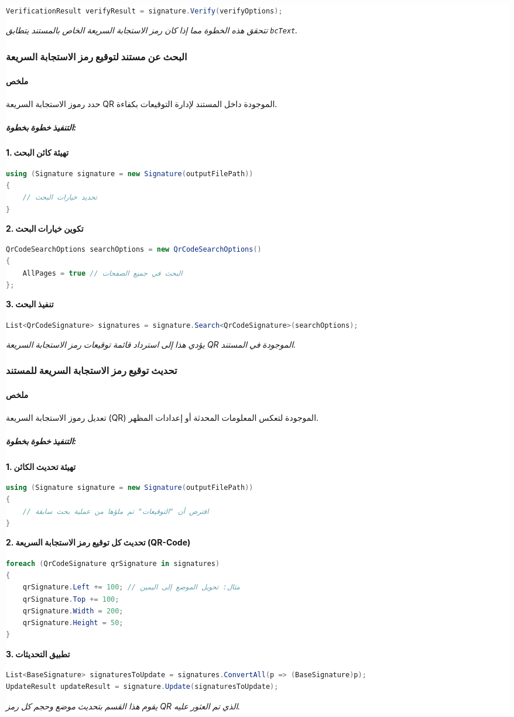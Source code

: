 ```csharp
VerificationResult verifyResult = signature.Verify(verifyOptions);
```
*تتحقق هذه الخطوة مما إذا كان رمز الاستجابة السريعة الخاص بالمستند يتطابق `bcText`.*

### البحث عن مستند لتوقيع رمز الاستجابة السريعة

#### ملخص
حدد رموز الاستجابة السريعة QR الموجودة داخل المستند لإدارة التوقيعات بكفاءة.

##### التنفيذ خطوة بخطوة:
**1. تهيئة كائن البحث**
```csharp
using (Signature signature = new Signature(outputFilePath))
{
    // تحديد خيارات البحث
}
```
**2. تكوين خيارات البحث**
```csharp
QrCodeSearchOptions searchOptions = new QrCodeSearchOptions()
{
    AllPages = true // البحث في جميع الصفحات
};
```
**3. تنفيذ البحث**
```csharp
List<QrCodeSignature> signatures = signature.Search<QrCodeSignature>(searchOptions);
```
*يؤدي هذا إلى استرداد قائمة توقيعات رمز الاستجابة السريعة QR الموجودة في المستند.*

### تحديث توقيع رمز الاستجابة السريعة للمستند

#### ملخص
تعديل رموز الاستجابة السريعة (QR) الموجودة لتعكس المعلومات المحدثة أو إعدادات المظهر.

##### التنفيذ خطوة بخطوة:
**1. تهيئة تحديث الكائن**
```csharp
using (Signature signature = new Signature(outputFilePath))
{
    // افترض أن "التوقيعات" تم ملؤها من عملية بحث سابقة
}
```
**2. تحديث كل توقيع رمز الاستجابة السريعة (QR-Code)**
```csharp
foreach (QrCodeSignature qrSignature in signatures)
{
    qrSignature.Left += 100; // مثال: تحويل الموضع إلى اليمين
    qrSignature.Top += 100;
    qrSignature.Width = 200;
    qrSignature.Height = 50;
}
```
**3. تطبيق التحديثات**
```csharp
List<BaseSignature> signaturesToUpdate = signatures.ConvertAll(p => (BaseSignature)p);
UpdateResult updateResult = signature.Update(signaturesToUpdate);
```
*يقوم هذا القسم بتحديث موضع وحجم كل رمز QR الذي تم العثور عليه.*
